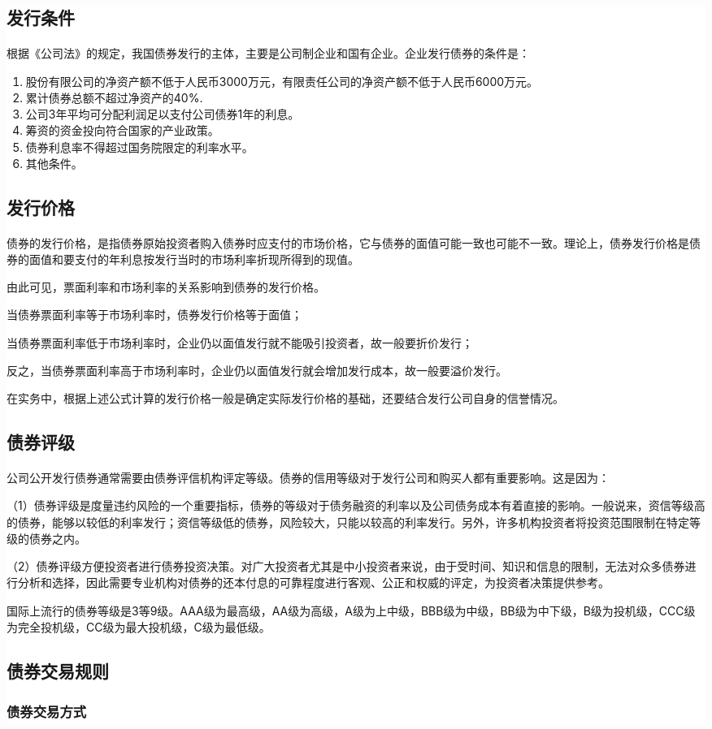## 发行条件

根据《公司法》的规定，我国债券发行的主体，主要是公司制企业和国有企业。企业发行债券的条件是：

1. 股份有限公司的净资产额不低于人民币3000万元，有限责任公司的净资产额不低于人民币6000万元。
2. 累计债券总额不超过净资产的40%.
3. 公司3年平均可分配利润足以支付公司债券1年的利息。
4. 筹资的资金投向符合国家的产业政策。
5. 债券利息率不得超过国务院限定的利率水平。
6. 其他条件。

## 发行价格

债券的发行价格，是指债券原始投资者购入债券时应支付的市场价格，它与债券的面值可能一致也可能不一致。理论上，债券发行价格是债券的面值和要支付的年利息按发行当时的市场利率折现所得到的现值。

由此可见，票面利率和市场利率的关系影响到债券的发行价格。

当债券票面利率等于市场利率时，债券发行价格等于面值；

当债券票面利率低于市场利率时，企业仍以面值发行就不能吸引投资者，故一般要折价发行；

反之，当债券票面利率高于市场利率时，企业仍以面值发行就会增加发行成本，故一般要溢价发行。

在实务中，根据上述公式计算的发行价格一般是确定实际发行价格的基础，还要结合发行公司自身的信誉情况。

## 债券评级

公司公开发行债券通常需要由债券评信机构评定等级。债券的信用等级对于发行公司和购买人都有重要影响。这是因为：

（1）债券评级是度量违约风险的一个重要指标，债券的等级对于债务融资的利率以及公司债务成本有着直接的影响。一般说来，资信等级高的债券，能够以较低的利率发行；资信等级低的债券，风险较大，只能以较高的利率发行。另外，许多机构投资者将投资范围限制在特定等级的债券之内。

（2）债券评级方便投资者进行债券投资决策。对广大投资者尤其是中小投资者来说，由于受时间、知识和信息的限制，无法对众多债券进行分析和选择，因此需要专业机构对债券的还本付息的可靠程度进行客观、公正和权威的评定，为投资者决策提供参考。

国际上流行的债券等级是3等9级。AAA级为最高级，AA级为高级，A级为上中级，BBB级为中级，BB级为中下级，B级为投机级，CCC级为完全投机级，CC级为最大投机级，C级为最低级。

## 债券交易规则

### 债券交易方式
